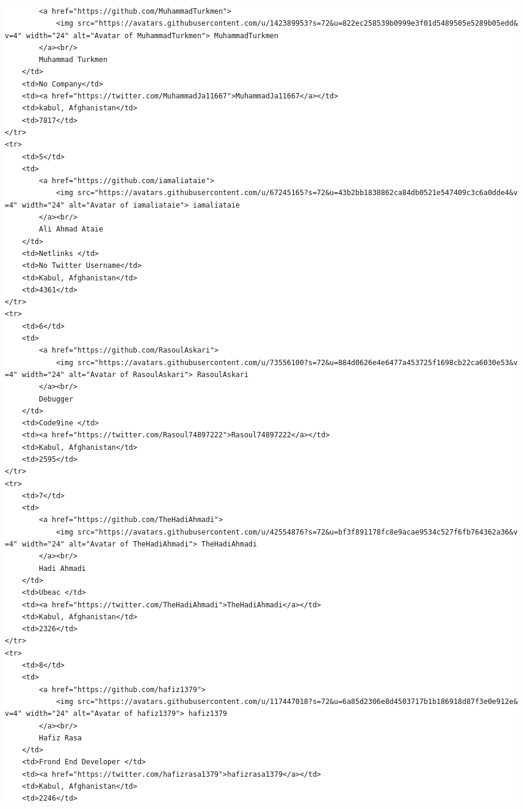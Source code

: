 			<a href="https://github.com/MuhammadTurkmen">
				<img src="https://avatars.githubusercontent.com/u/142389953?s=72&u=822ec258539b0999e3f01d5489505e5289b05edd&v=4" width="24" alt="Avatar of MuhammadTurkmen"> MuhammadTurkmen
			</a><br/>
			Muhammad Turkmen
		</td>
		<td>No Company</td>
		<td><a href="https://twitter.com/MuhammadJa11667">MuhammadJa11667</a></td>
		<td>kabul, Afghanistan</td>
		<td>7817</td>
	</tr>
	<tr>
		<td>5</td>
		<td>
			<a href="https://github.com/iamaliataie">
				<img src="https://avatars.githubusercontent.com/u/67245165?s=72&u=43b2bb1838862ca84db0521e547409c3c6a0dde4&v=4" width="24" alt="Avatar of iamaliataie"> iamaliataie
			</a><br/>
			Ali Ahmad Ataie
		</td>
		<td>Netlinks </td>
		<td>No Twitter Username</td>
		<td>Kabul, Afghanistan</td>
		<td>4361</td>
	</tr>
	<tr>
		<td>6</td>
		<td>
			<a href="https://github.com/RasoulAskari">
				<img src="https://avatars.githubusercontent.com/u/73556100?s=72&u=884d0626e4e6477a453725f1698cb22ca6030e53&v=4" width="24" alt="Avatar of RasoulAskari"> RasoulAskari
			</a><br/>
			Debugger
		</td>
		<td>Code9ine </td>
		<td><a href="https://twitter.com/Rasoul74897222">Rasoul74897222</a></td>
		<td>Kabul, Afghanistan</td>
		<td>2595</td>
	</tr>
	<tr>
		<td>7</td>
		<td>
			<a href="https://github.com/TheHadiAhmadi">
				<img src="https://avatars.githubusercontent.com/u/42554876?s=72&u=bf3f891178fc8e9acae9534c527f6fb764362a36&v=4" width="24" alt="Avatar of TheHadiAhmadi"> TheHadiAhmadi
			</a><br/>
			Hadi Ahmadi
		</td>
		<td>Ubeac </td>
		<td><a href="https://twitter.com/TheHadiAhmadi">TheHadiAhmadi</a></td>
		<td>Kabul, Afghanistan</td>
		<td>2326</td>
	</tr>
	<tr>
		<td>8</td>
		<td>
			<a href="https://github.com/hafiz1379">
				<img src="https://avatars.githubusercontent.com/u/117447018?s=72&u=6a85d2306e8d4503717b1b186918d87f3e0e912e&v=4" width="24" alt="Avatar of hafiz1379"> hafiz1379
			</a><br/>
			Hafiz Rasa
		</td>
		<td>Frond End Developer </td>
		<td><a href="https://twitter.com/hafizrasa1379">hafizrasa1379</a></td>
		<td>Kabul, Afghanistan</td>
		<td>2246</td>